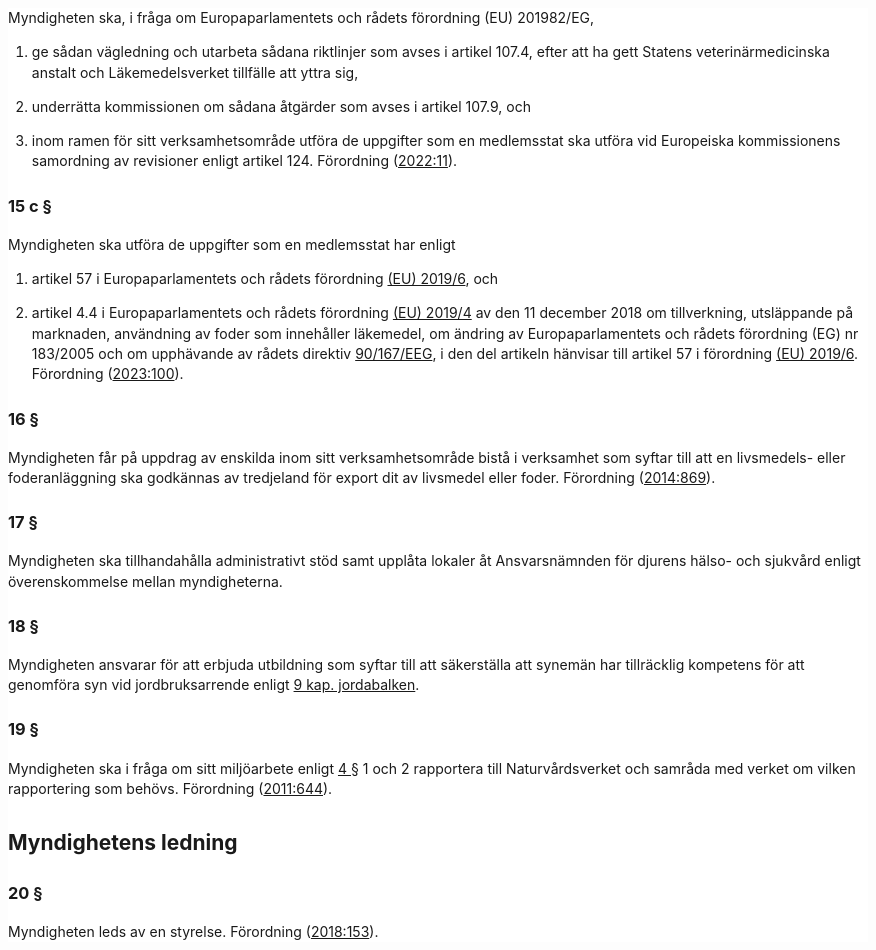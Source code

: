 Myndigheten ska, i fråga om Europaparlamentets och rådets förordning (EU) 201982/EG,

1. ge sådan vägledning och utarbeta sådana riktlinjer som avses i artikel 107.4, efter att ha gett Statens veterinärmedicinska anstalt och Läkemedelsverket tillfälle att yttra sig,

2. underrätta kommissionen om sådana åtgärder som avses i artikel 107.9, och

3. inom ramen för sitt verksamhetsområde utföra de uppgifter som en medlemsstat ska utföra vid Europeiska kommissionens samordning av revisioner enligt artikel 124. Förordning ([2022:11](https://selex.se/eli/sfs/2022/11)).

### 15 c §

Myndigheten ska utföra de uppgifter som en medlemsstat har enligt

1. artikel 57 i Europaparlamentets och rådets förordning [(EU) 2019/6](https://eur-lex.europa.eu/legal-content/SV/ALL/?uri=celex%3A32019R0006), och

2. artikel 4.4 i Europaparlamentets och rådets förordning [(EU) 2019/4](https://eur-lex.europa.eu/legal-content/SV/ALL/?uri=celex%3A32019R0004) av den 11 december 2018 om tillverkning, utsläppande på marknaden, användning av foder som innehåller läkemedel, om ändring av Europaparlamentets och rådets förordning (EG) nr 183/2005 och om upphävande av rådets direktiv [90/167/EEG](https://eur-lex.europa.eu/legal-content/SV/ALL/?uri=celex%3A31990L0167), i den del artikeln hänvisar till artikel 57 i förordning [(EU) 2019/6](https://eur-lex.europa.eu/legal-content/SV/ALL/?uri=celex%3A32019R0006). Förordning ([2023:100](https://selex.se/eli/sfs/2023/100)).

### 16 §

Myndigheten får på uppdrag av enskilda inom sitt verksamhetsområde bistå i verksamhet som syftar till att en livsmedels- eller foderanläggning ska godkännas av tredjeland för export dit av livsmedel eller foder. Förordning ([2014:869](https://selex.se/eli/sfs/2014/869)).

### 17 §

Myndigheten ska tillhandahålla administrativt stöd samt upplåta lokaler åt Ansvarsnämnden för djurens hälso- och sjukvård enligt överenskommelse mellan myndigheterna.

### 18 §

Myndigheten ansvarar för att erbjuda utbildning som syftar till att säkerställa att synemän har tillräcklig kompetens för att genomföra syn vid jordbruksarrende enligt [9 kap. jordabalken](https://selex.se/eli/sfs/1970/994).

### 19 §

Myndigheten ska i fråga om sitt miljöarbete enligt [4 §](#4) 1 och 2 rapportera till Naturvårdsverket och samråda med verket om vilken rapportering som behövs. Förordning ([2011:644](https://selex.se/eli/sfs/2011/644)).

## Myndighetens ledning

### 20 §

Myndigheten leds av en styrelse. Förordning ([2018:153](https://selex.se/eli/sfs/2018/153)).
